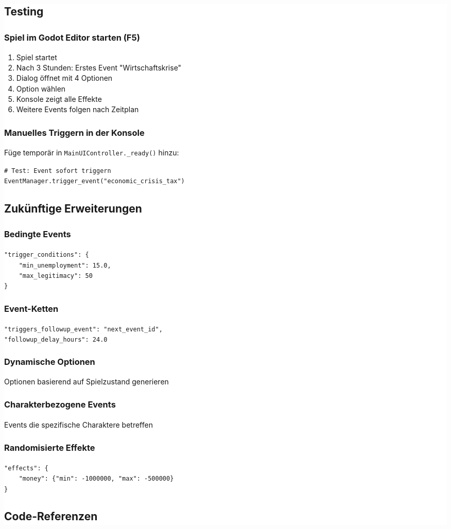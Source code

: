 ## Testing

### Spiel im Godot Editor starten (F5)

1. Spiel startet
2. Nach 3 Stunden: Erstes Event "Wirtschaftskrise"
3. Dialog öffnet mit 4 Optionen
4. Option wählen
5. Konsole zeigt alle Effekte
6. Weitere Events folgen nach Zeitplan

### Manuelles Triggern in der Konsole

Füge temporär in `MainUIController._ready()` hinzu:
```gdscript
# Test: Event sofort triggern
EventManager.trigger_event("economic_crisis_tax")
```

## Zukünftige Erweiterungen

### Bedingte Events
```gdscript
"trigger_conditions": {
	"min_unemployment": 15.0,
	"max_legitimacy": 50
}
```

### Event-Ketten
```gdscript
"triggers_followup_event": "next_event_id",
"followup_delay_hours": 24.0
```

### Dynamische Optionen
Optionen basierend auf Spielzustand generieren

### Charakterbezogene Events
Events die spezifische Charaktere betreffen

### Randomisierte Effekte
```gdscript
"effects": {
	"money": {"min": -1000000, "max": -500000}
}
```

## Code-Referenzen
